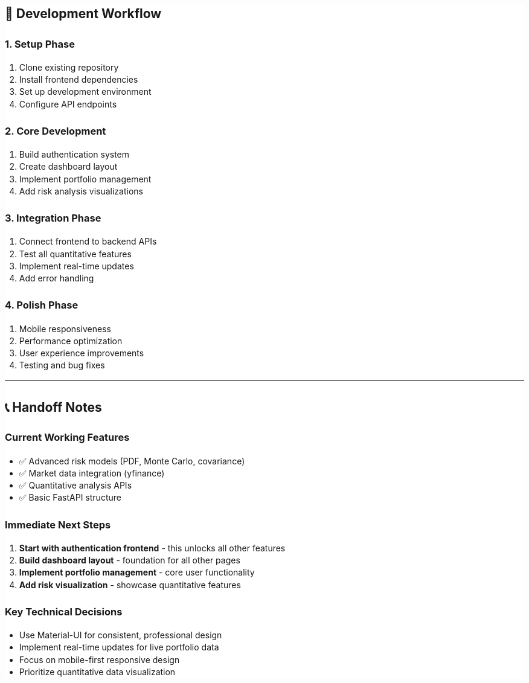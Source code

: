 
## 🔄 **Development Workflow**

### 1. Setup Phase
1. Clone existing repository
2. Install frontend dependencies
3. Set up development environment
4. Configure API endpoints

### 2. Core Development
1. Build authentication system
2. Create dashboard layout
3. Implement portfolio management
4. Add risk analysis visualizations

### 3. Integration Phase
1. Connect frontend to backend APIs
2. Test all quantitative features
3. Implement real-time updates
4. Add error handling

### 4. Polish Phase
1. Mobile responsiveness
2. Performance optimization
3. User experience improvements
4. Testing and bug fixes

---

## 📞 **Handoff Notes**

### Current Working Features
- ✅ Advanced risk models (PDF, Monte Carlo, covariance)
- ✅ Market data integration (yfinance)
- ✅ Quantitative analysis APIs
- ✅ Basic FastAPI structure

### Immediate Next Steps
1. **Start with authentication frontend** - this unlocks all other features
2. **Build dashboard layout** - foundation for all other pages
3. **Implement portfolio management** - core user functionality
4. **Add risk visualization** - showcase quantitative features

### Key Technical Decisions
- Use Material-UI for consistent, professional design
- Implement real-time updates for live portfolio data
- Focus on mobile-first responsive design
- Prioritize quantitative data visualization
